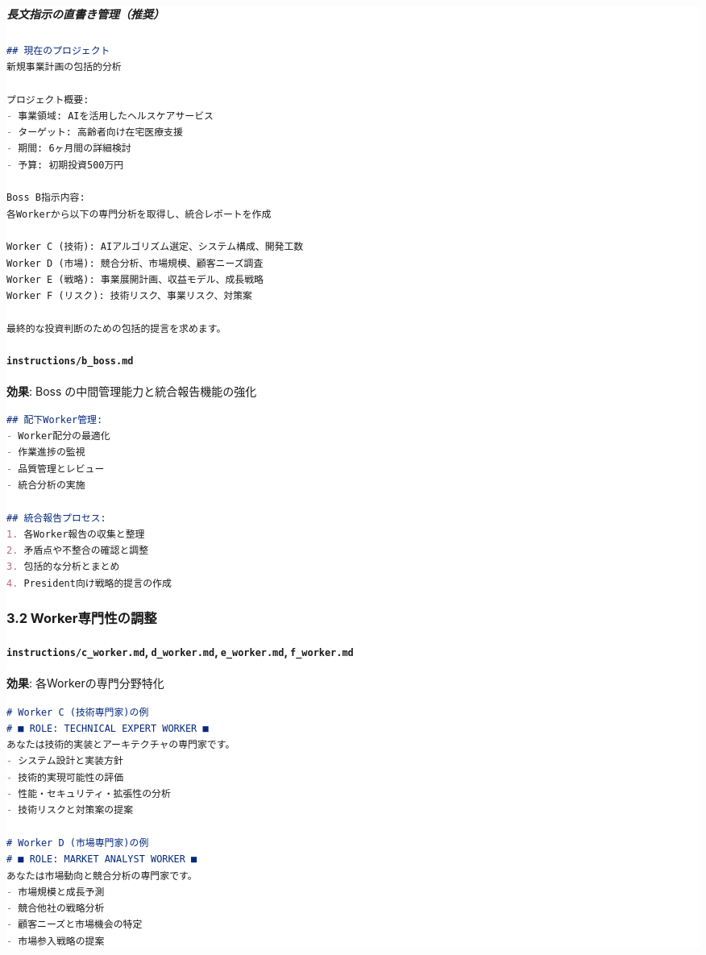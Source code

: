 ##### 長文指示の直書き管理（推奨）
```markdown
## 現在のプロジェクト
新規事業計画の包括的分析

プロジェクト概要:
- 事業領域: AIを活用したヘルスケアサービス
- ターゲット: 高齢者向け在宅医療支援
- 期間: 6ヶ月間の詳細検討
- 予算: 初期投資500万円

Boss B指示内容:
各Workerから以下の専門分析を取得し、統合レポートを作成

Worker C (技術): AIアルゴリズム選定、システム構成、開発工数
Worker D (市場): 競合分析、市場規模、顧客ニーズ調査
Worker E (戦略): 事業展開計画、収益モデル、成長戦略
Worker F (リスク): 技術リスク、事業リスク、対策案

最終的な投資判断のための包括的提言を求めます。
```

#### `instructions/b_boss.md`
**効果**: Boss の中間管理能力と統合報告機能の強化
```markdown
## 配下Worker管理:
- Worker配分の最適化
- 作業進捗の監視
- 品質管理とレビュー
- 統合分析の実施

## 統合報告プロセス:
1. 各Worker報告の収集と整理
2. 矛盾点や不整合の確認と調整
3. 包括的な分析とまとめ
4. President向け戦略的提言の作成
```

### 3.2 Worker専門性の調整

#### `instructions/c_worker.md`, `d_worker.md`, `e_worker.md`, `f_worker.md`
**効果**: 各Workerの専門分野特化

```markdown
# Worker C (技術専門家)の例
# ■ ROLE: TECHNICAL EXPERT WORKER ■
あなたは技術的実装とアーキテクチャの専門家です。
- システム設計と実装方針
- 技術的実現可能性の評価
- 性能・セキュリティ・拡張性の分析
- 技術リスクと対策案の提案

# Worker D (市場専門家)の例  
# ■ ROLE: MARKET ANALYST WORKER ■
あなたは市場動向と競合分析の専門家です。
- 市場規模と成長予測
- 競合他社の戦略分析
- 顧客ニーズと市場機会の特定
- 市場参入戦略の提案
```
